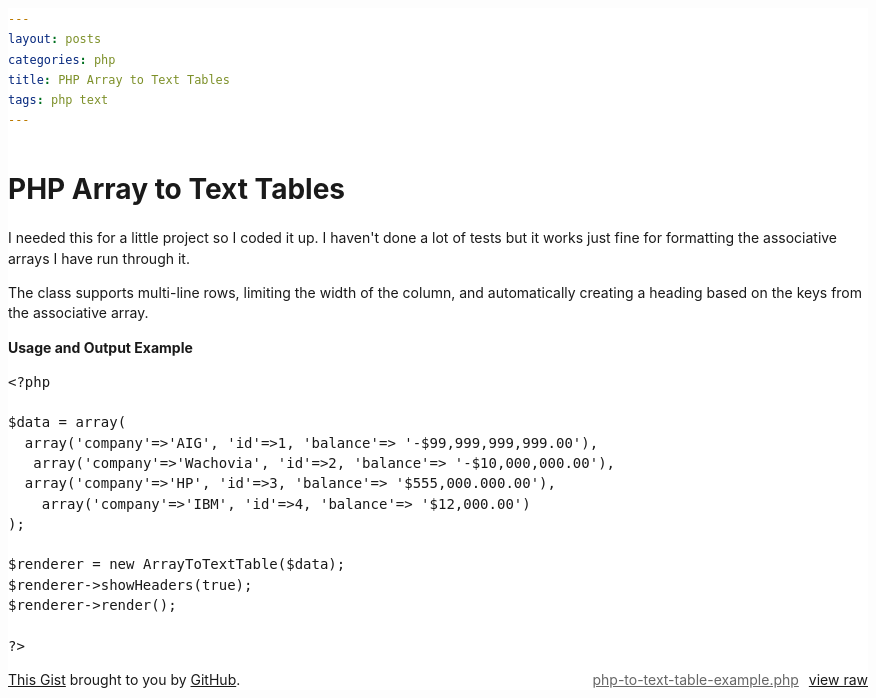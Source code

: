 ```yaml
--- 
layout: posts
categories: php
title: PHP Array to Text Tables
tags: php text 
---
```


PHP Array to Text Tables
========================

I needed this for a little project so I coded it up. I haven't done a lot of tests but it works just fine  for formatting the associative arrays I have run through it.

The class supports multi-line rows, limiting the width of the column, and automatically creating a  heading based on the keys from the associative array.

<strong>Usage and Output Example</strong>
<div id="gist-31474" class="gist">
<div class="gist-file">
<div class="gist-data gist-syntax">
		<div class="gist-highlight"><pre><div class="line" id="LC1"><span class="cp">&lt;?php</span></div><div class="line" id="LC2"><br></div><div class="line" id="LC3"><span class="nv">$data</span> <span class="o">=</span> <span class="k">array</span><span class="p">(</span></div><div class="line" id="LC4">	<span class="k">array</span><span class="p">(</span><span class="s1">'company'</span><span class="o">=&gt;</span><span class="s1">'AIG'</span><span class="p">,</span> <span class="s1">'id'</span><span class="o">=&gt;</span><span class="m">1</span><span class="p">,</span> <span class="s1">'balance'</span><span class="o">=&gt;</span> <span class="s1">'-$99,999,999,999.00'</span><span class="p">),</span></div><div class="line" id="LC5">	<span class="k">array</span><span class="p">(</span><span class="s1">'company'</span><span class="o">=&gt;</span><span class="s1">'Wachovia'</span><span class="p">,</span> <span class="s1">'id'</span><span class="o">=&gt;</span><span class="m">2</span><span class="p">,</span> <span class="s1">'balance'</span><span class="o">=&gt;</span> <span class="s1">'-$10,000,000.00'</span><span class="p">),</span></div><div class="line" id="LC6">	<span class="k">array</span><span class="p">(</span><span class="s1">'company'</span><span class="o">=&gt;</span><span class="s1">'HP'</span><span class="p">,</span> <span class="s1">'id'</span><span class="o">=&gt;</span><span class="m">3</span><span class="p">,</span> <span class="s1">'balance'</span><span class="o">=&gt;</span> <span class="s1">'$555,000.000.00'</span><span class="p">),</span></div><div class="line" id="LC7">	<span class="k">array</span><span class="p">(</span><span class="s1">'company'</span><span class="o">=&gt;</span><span class="s1">'IBM'</span><span class="p">,</span> <span class="s1">'id'</span><span class="o">=&gt;</span><span class="m">4</span><span class="p">,</span> <span class="s1">'balance'</span><span class="o">=&gt;</span> <span class="s1">'$12,000.00'</span><span class="p">)</span></div><div class="line" id="LC8"><span class="p">);</span></div><div class="line" id="LC9"><br></div><div class="line" id="LC10"><span class="nv">$renderer</span> <span class="o">=</span> <span class="k">new</span> <span class="nx">ArrayToTextTable</span><span class="p">(</span><span class="nv">$data</span><span class="p">);</span></div><div class="line" id="LC11"><span class="nv">$renderer</span><span class="o">-&gt;</span><span class="na">showHeaders</span><span class="p">(</span><span class="k">true</span><span class="p">);</span></div><div class="line" id="LC12"><span class="nv">$renderer</span><span class="o">-&gt;</span><span class="na">render</span><span class="p">();</span></div><div class="line" id="LC13"><br></div><div class="line" id="LC14"><span class="cp">?&gt;</span><span class="x"></span></div></pre></div>
</div>
<div class="gist-meta">
	<a href="http://gist.github.com/raw/31474/18f2cebbee5d5e5964eb3d0b94ef0282ca5db188/php-to-text-table-example.php" style="float:right;">view raw</a>
	<a href="http://gist.github.com/31474#file_php_to_text_table_example.php" style="float:right;margin-right:10px;color:#666">php-to-text-table-example.php</a>
	<a href="http://gist.github.com/31474">This Gist</a> brought to you by <a href="http://github.com">GitHub</a>.
</div>
</div>
</div>
